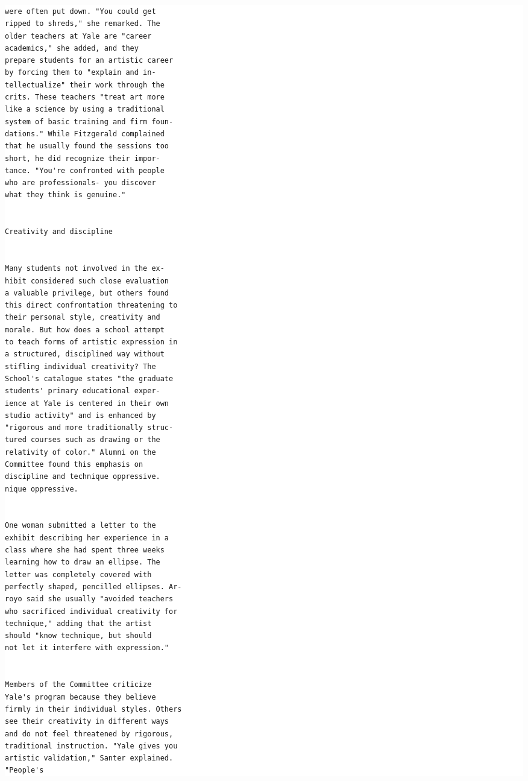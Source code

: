~~~eves greater exposure to recent ar-
were often put down. "You could get 
ripped to shreds," she remarked. The 
older teachers at Yale are "career 
academics," she added, and they 
prepare students for an artistic career 
by forcing them to "explain and in-
tellectualize" their work through the 
crits. These teachers "treat art more 
like a science by using a traditional 
system of basic training and firm foun-
dations." While Fitzgerald complained 
that he usually found the sessions too 
short, he did recognize their impor-
tance. "You're confronted with people 
who are professionals- you discover 
what they think is genuine." 


Creativity and discipline


Many students not involved in the ex-
hibit considered such close evaluation 
a valuable privilege, but others found 
this direct confrontation threatening to 
their personal style, creativity and 
morale. But how does a school attempt 
to teach forms of artistic expression in 
a structured, disciplined way without 
stifling individual creativity? The 
School's catalogue states "the graduate 
students' primary educational exper-
ience at Yale is centered in their own 
studio activity" and is enhanced by 
"rigorous and more traditionally struc-
tured courses such as drawing or the 
relativity of color." Alumni on the 
Committee found this emphasis on 
discipline and technique oppressive. 
nique oppressive. 


One woman submitted a letter to the 
exhibit describing her experience in a 
class where she had spent three weeks 
learning how to draw an ellipse. The 
letter was completely covered with 
perfectly shaped, pencilled ellipses. Ar-
royo said she usually "avoided teachers 
who sacrificed individual creativity for 
technique," adding that the artist 
should "know technique, but should 
not let it interfere with expression." 


Members of the Committee criticize 
Yale's program because they believe 
firmly in their individual styles. Others 
see their creativity in different ways 
and do not feel threatened by rigorous, 
traditional instruction. "Yale gives you 
artistic validation," Santer explained. 
"People's 
~~~
